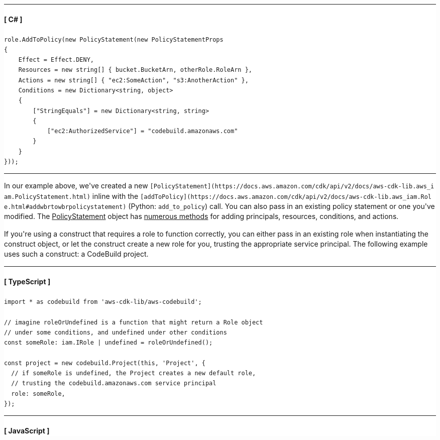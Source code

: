 ------
#### [ C\# ]

```
role.AddToPolicy(new PolicyStatement(new PolicyStatementProps
{
    Effect = Effect.DENY,
    Resources = new string[] { bucket.BucketArn, otherRole.RoleArn },
    Actions = new string[] { "ec2:SomeAction", "s3:AnotherAction" },
    Conditions = new Dictionary<string, object>
    {
        ["StringEquals"] = new Dictionary<string, string>
        {
            ["ec2:AuthorizedService"] = "codebuild.amazonaws.com"
        }
    }
}));
```

------

 In our example above, we've created a new `[PolicyStatement](https://docs.aws.amazon.com/cdk/api/v2/docs/aws-cdk-lib.aws_iam.PolicyStatement.html)` inline with the `[addToPolicy](https://docs.aws.amazon.com/cdk/api/v2/docs/aws-cdk-lib.aws_iam.Role.html#addwbrtowbrpolicystatement)` \(Python: `add_to_policy`\) call\. You can also pass in an existing policy statement or one you've modified\. The [PolicyStatement](https://docs.aws.amazon.com/cdk/api/v2/docs/aws-cdk-lib.aws_iam.PolicyStatement.html) object has [numerous methods](https://docs.aws.amazon.com/cdk/api/v2/docs/aws-cdk-lib.aws_iam.PolicyStatement.html#methods) for adding principals, resources, conditions, and actions\. 

If you're using a construct that requires a role to function correctly, you can either pass in an existing role when instantiating the construct object, or let the construct create a new role for you, trusting the appropriate service principal\. The following example uses such a construct: a CodeBuild project\.

------
#### [ TypeScript ]

```
import * as codebuild from 'aws-cdk-lib/aws-codebuild';

// imagine roleOrUndefined is a function that might return a Role object
// under some conditions, and undefined under other conditions
const someRole: iam.IRole | undefined = roleOrUndefined();

const project = new codebuild.Project(this, 'Project', {
  // if someRole is undefined, the Project creates a new default role, 
  // trusting the codebuild.amazonaws.com service principal
  role: someRole,
});
```

------
#### [ JavaScript ]
